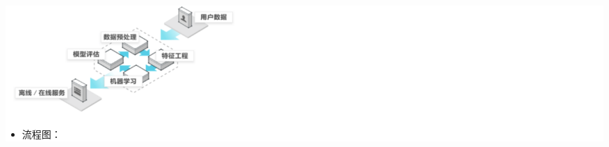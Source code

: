 <img src="assets/%E6%9C%BA%E5%99%A8%E5%AD%A6%E4%B9%A0%E5%BC%80%E5%8F%91%E6%B5%81%E7%A8%8B.png" alt="img" style="zoom: 33%;" />

- 流程图：
